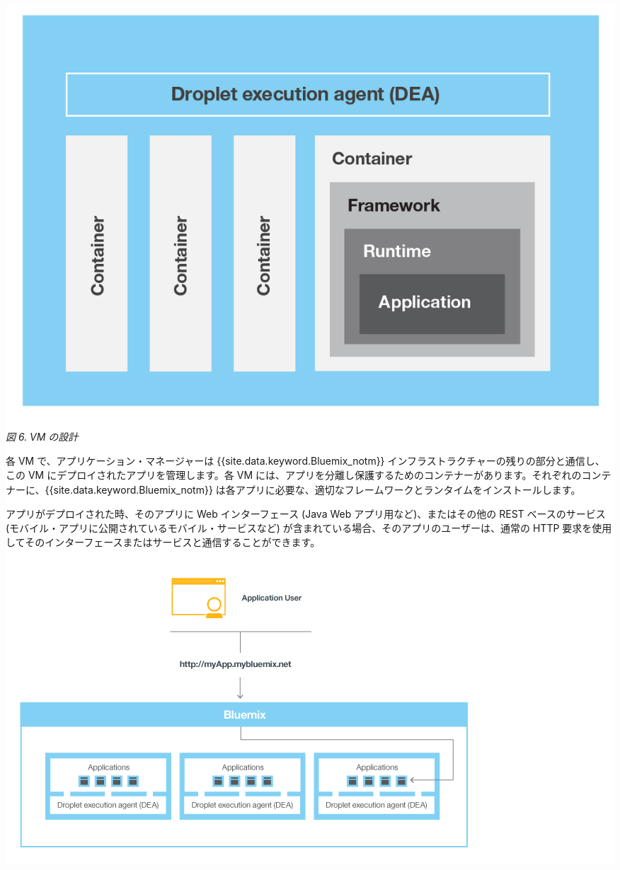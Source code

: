 ![VM の設計](images/container.png)

*図 6. VM の設計*

各 VM で、アプリケーション・マネージャーは {{site.data.keyword.Bluemix_notm}} インフラストラクチャーの残りの部分と通信し、この VM にデプロイされたアプリを管理します。各 VM には、アプリを分離し保護するためのコンテナーがあります。それぞれのコンテナーに、{{site.data.keyword.Bluemix_notm}} は各アプリに必要な、適切なフレームワークとランタイムをインストールします。

アプリがデプロイされた時、そのアプリに Web インターフェース (Java Web アプリ用など)、またはその他の REST ベースのサービス (モバイル・アプリに公開されているモバイル・サービスなど) が含まれている場合、そのアプリのユーザーは、通常の HTTP 要求を使用してそのインターフェースまたはサービスと通信することができます。

![{{site.data.keyword.Bluemix_notm}} アプリの呼び出し](images/execute.png)
